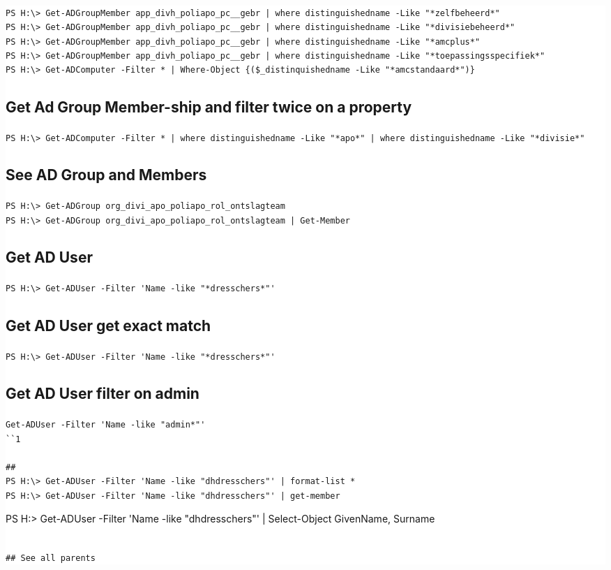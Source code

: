 ```
PS H:\> Get-ADGroupMember app_divh_poliapo_pc__gebr | where distinguishedname -Like "*zelfbeheerd*"
PS H:\> Get-ADGroupMember app_divh_poliapo_pc__gebr | where distinguishedname -Like "*divisiebeheerd*"
PS H:\> Get-ADGroupMember app_divh_poliapo_pc__gebr | where distinguishedname -Like "*amcplus*"
PS H:\> Get-ADGroupMember app_divh_poliapo_pc__gebr | where distinguishedname -Like "*toepassingsspecifiek*"
PS H:\> Get-ADComputer -Filter * | Where-Object {($_distinquishedname -Like "*amcstandaard*")}
```

## Get Ad Group Member-ship and filter twice on a property
 
```
PS H:\> Get-ADComputer -Filter * | where distinguishedname -Like "*apo*" | where distinguishedname -Like "*divisie*"
```

## See AD Group and Members

```
PS H:\> Get-ADGroup org_divi_apo_poliapo_rol_ontslagteam
PS H:\> Get-ADGroup org_divi_apo_poliapo_rol_ontslagteam | Get-Member
```

## Get AD User 

```
PS H:\> Get-ADUser -Filter 'Name -like "*dresschers*"'
```

## Get AD User get exact match

```
PS H:\> Get-ADUser -Filter 'Name -like "*dresschers*"'
```

## Get AD User filter on admin 

```
Get-ADUser -Filter 'Name -like "admin*"'
``1

##
PS H:\> Get-ADUser -Filter 'Name -like "dhdresschers"' | format-list *
PS H:\> Get-ADUser -Filter 'Name -like "dhdresschers"' | get-member

```
PS H:\> Get-ADUser -Filter 'Name -like "dhdresschers"' | Select-Object GivenName, Surname
```

## See all parents
```
